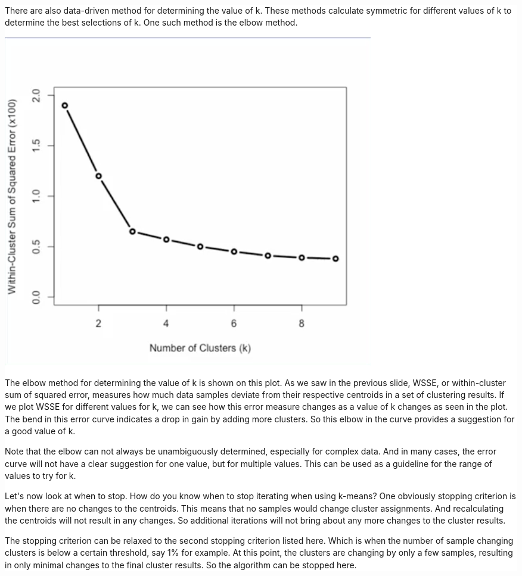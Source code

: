 There are also data-driven method for determining the value of k. These methods calculate symmetric for different values of k to determine the best selections of k. One such method is the elbow method.

![week_5_regression_cluster_analysis_and_associatio/screen_shot_20201107_at_211108.png](week_5_regression_cluster_analysis_and_associatio/screen_shot_20201107_at_211108.png)

The elbow method for determining the value of k is shown on this plot. As we saw in the previous slide, WSSE, or within-cluster sum of squared error, measures how much data samples deviate from their respective centroids in a set of clustering results. If we plot WSSE for different values for k, we can see how this error measure changes as a value of k changes as seen in the plot. The bend in this error curve indicates a drop in gain by adding more clusters. So this elbow in the curve provides a suggestion for a good value of k.

Note that the elbow can not always be unambiguously determined, especially for complex data. And in many cases, the error curve will not have a clear suggestion for one value, but for multiple values. This can be used as a guideline for the range of values to try for k.

Let's now look at when to stop. How do you know when to stop iterating when using k-means? One obviously stopping criterion is when there are no changes to the centroids. This means that no samples would change cluster assignments. And recalculating the centroids will not result in any changes. So additional iterations will not bring about any more changes to the cluster results.

The stopping criterion can be relaxed to the second stopping criterion listed here. Which is when the number of sample changing clusters is below a certain threshold, say 1% for example. At this point, the clusters are changing by only a few samples, resulting in only minimal changes to the final cluster results. So the algorithm can be stopped here.
